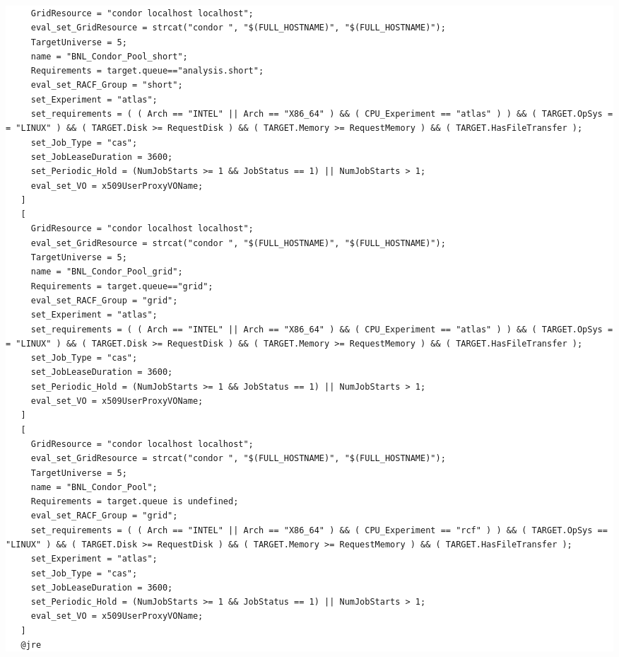 ```
     GridResource = "condor localhost localhost";
     eval_set_GridResource = strcat("condor ", "$(FULL_HOSTNAME)", "$(FULL_HOSTNAME)");
     TargetUniverse = 5;
     name = "BNL_Condor_Pool_short";
     Requirements = target.queue=="analysis.short";
     eval_set_RACF_Group = "short";
     set_Experiment = "atlas";
     set_requirements = ( ( Arch == "INTEL" || Arch == "X86_64" ) && ( CPU_Experiment == "atlas" ) ) && ( TARGET.OpSys == "LINUX" ) && ( TARGET.Disk >= RequestDisk ) && ( TARGET.Memory >= RequestMemory ) && ( TARGET.HasFileTransfer );
     set_Job_Type = "cas";
     set_JobLeaseDuration = 3600;
     set_Periodic_Hold = (NumJobStarts >= 1 && JobStatus == 1) || NumJobStarts > 1;
     eval_set_VO = x509UserProxyVOName;
   ]
   [
     GridResource = "condor localhost localhost";
     eval_set_GridResource = strcat("condor ", "$(FULL_HOSTNAME)", "$(FULL_HOSTNAME)");
     TargetUniverse = 5;
     name = "BNL_Condor_Pool_grid";
     Requirements = target.queue=="grid";
     eval_set_RACF_Group = "grid";
     set_Experiment = "atlas";
     set_requirements = ( ( Arch == "INTEL" || Arch == "X86_64" ) && ( CPU_Experiment == "atlas" ) ) && ( TARGET.OpSys == "LINUX" ) && ( TARGET.Disk >= RequestDisk ) && ( TARGET.Memory >= RequestMemory ) && ( TARGET.HasFileTransfer );
     set_Job_Type = "cas";
     set_JobLeaseDuration = 3600;
     set_Periodic_Hold = (NumJobStarts >= 1 && JobStatus == 1) || NumJobStarts > 1;
     eval_set_VO = x509UserProxyVOName;
   ]
   [
     GridResource = "condor localhost localhost";
     eval_set_GridResource = strcat("condor ", "$(FULL_HOSTNAME)", "$(FULL_HOSTNAME)");
     TargetUniverse = 5;
     name = "BNL_Condor_Pool";
     Requirements = target.queue is undefined;
     eval_set_RACF_Group = "grid";
     set_requirements = ( ( Arch == "INTEL" || Arch == "X86_64" ) && ( CPU_Experiment == "rcf" ) ) && ( TARGET.OpSys == "LINUX" ) && ( TARGET.Disk >= RequestDisk ) && ( TARGET.Memory >= RequestMemory ) && ( TARGET.HasFileTransfer );
     set_Experiment = "atlas";
     set_Job_Type = "cas";
     set_JobLeaseDuration = 3600;
     set_Periodic_Hold = (NumJobStarts >= 1 && JobStatus == 1) || NumJobStarts > 1;
     eval_set_VO = x509UserProxyVOName;
   ]
   @jre
```
